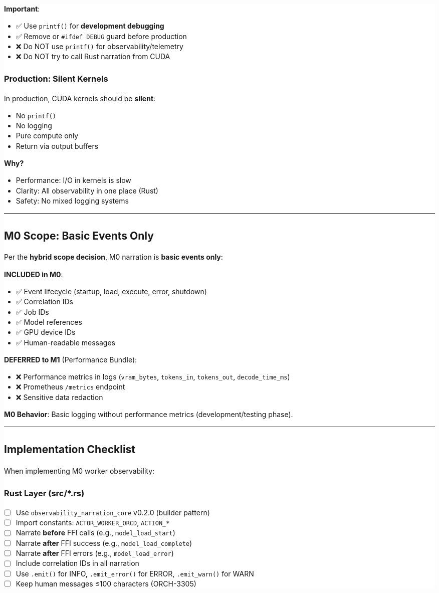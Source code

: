 **Important**:
- ✅ Use `printf()` for **development debugging**
- ✅ Remove or `#ifdef DEBUG` guard before production
- ❌ Do NOT use `printf()` for observability/telemetry
- ❌ Do NOT try to call Rust narration from CUDA

### Production: Silent Kernels

In production, CUDA kernels should be **silent**:
- No `printf()`
- No logging
- Pure compute only
- Return via output buffers

**Why?**
- Performance: I/O in kernels is slow
- Clarity: All observability in one place (Rust)
- Safety: No mixed logging systems

---

## M0 Scope: Basic Events Only

Per the **hybrid scope decision**, M0 narration is **basic events only**:

**INCLUDED in M0**:
- ✅ Event lifecycle (startup, load, execute, error, shutdown)
- ✅ Correlation IDs
- ✅ Job IDs
- ✅ Model references
- ✅ GPU device IDs
- ✅ Human-readable messages

**DEFERRED to M1** (Performance Bundle):
- ❌ Performance metrics in logs (`vram_bytes`, `tokens_in`, `tokens_out`, `decode_time_ms`)
- ❌ Prometheus `/metrics` endpoint
- ❌ Sensitive data redaction

**M0 Behavior**: Basic logging without performance metrics (development/testing phase).

---

## Implementation Checklist

When implementing M0 worker observability:

### Rust Layer (src/*.rs)
- [ ] Use `observability_narration_core` v0.2.0 (builder pattern)
- [ ] Import constants: `ACTOR_WORKER_ORCD`, `ACTION_*`
- [ ] Narrate **before** FFI calls (e.g., `model_load_start`)
- [ ] Narrate **after** FFI success (e.g., `model_load_complete`)
- [ ] Narrate **after** FFI errors (e.g., `model_load_error`)
- [ ] Include correlation IDs in all narration
- [ ] Use `.emit()` for INFO, `.emit_error()` for ERROR, `.emit_warn()` for WARN
- [ ] Keep human messages ≤100 characters (ORCH-3305)
